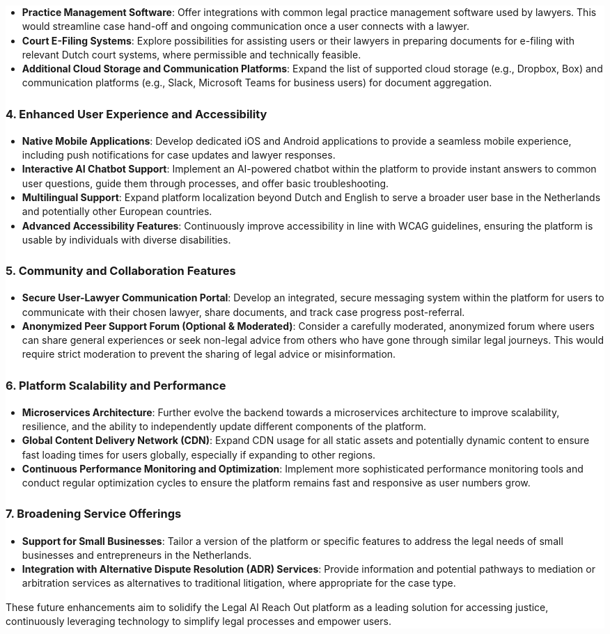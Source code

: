 *   **Practice Management Software**: Offer integrations with common legal practice management software used by lawyers. This would streamline case hand-off and ongoing communication once a user connects with a lawyer.
*   **Court E-Filing Systems**: Explore possibilities for assisting users or their lawyers in preparing documents for e-filing with relevant Dutch court systems, where permissible and technically feasible.
*   **Additional Cloud Storage and Communication Platforms**: Expand the list of supported cloud storage (e.g., Dropbox, Box) and communication platforms (e.g., Slack, Microsoft Teams for business users) for document aggregation.

### 4. Enhanced User Experience and Accessibility

*   **Native Mobile Applications**: Develop dedicated iOS and Android applications to provide a seamless mobile experience, including push notifications for case updates and lawyer responses.
*   **Interactive AI Chatbot Support**: Implement an AI-powered chatbot within the platform to provide instant answers to common user questions, guide them through processes, and offer basic troubleshooting.
*   **Multilingual Support**: Expand platform localization beyond Dutch and English to serve a broader user base in the Netherlands and potentially other European countries.
*   **Advanced Accessibility Features**: Continuously improve accessibility in line with WCAG guidelines, ensuring the platform is usable by individuals with diverse disabilities.

### 5. Community and Collaboration Features

*   **Secure User-Lawyer Communication Portal**: Develop an integrated, secure messaging system within the platform for users to communicate with their chosen lawyer, share documents, and track case progress post-referral.
*   **Anonymized Peer Support Forum (Optional & Moderated)**: Consider a carefully moderated, anonymized forum where users can share general experiences or seek non-legal advice from others who have gone through similar legal journeys. This would require strict moderation to prevent the sharing of legal advice or misinformation.

### 6. Platform Scalability and Performance

*   **Microservices Architecture**: Further evolve the backend towards a microservices architecture to improve scalability, resilience, and the ability to independently update different components of the platform.
*   **Global Content Delivery Network (CDN)**: Expand CDN usage for all static assets and potentially dynamic content to ensure fast loading times for users globally, especially if expanding to other regions.
*   **Continuous Performance Monitoring and Optimization**: Implement more sophisticated performance monitoring tools and conduct regular optimization cycles to ensure the platform remains fast and responsive as user numbers grow.

### 7. Broadening Service Offerings

*   **Support for Small Businesses**: Tailor a version of the platform or specific features to address the legal needs of small businesses and entrepreneurs in the Netherlands.
*   **Integration with Alternative Dispute Resolution (ADR) Services**: Provide information and potential pathways to mediation or arbitration services as alternatives to traditional litigation, where appropriate for the case type.

These future enhancements aim to solidify the Legal AI Reach Out platform as a leading solution for accessing justice, continuously leveraging technology to simplify legal processes and empower users.

